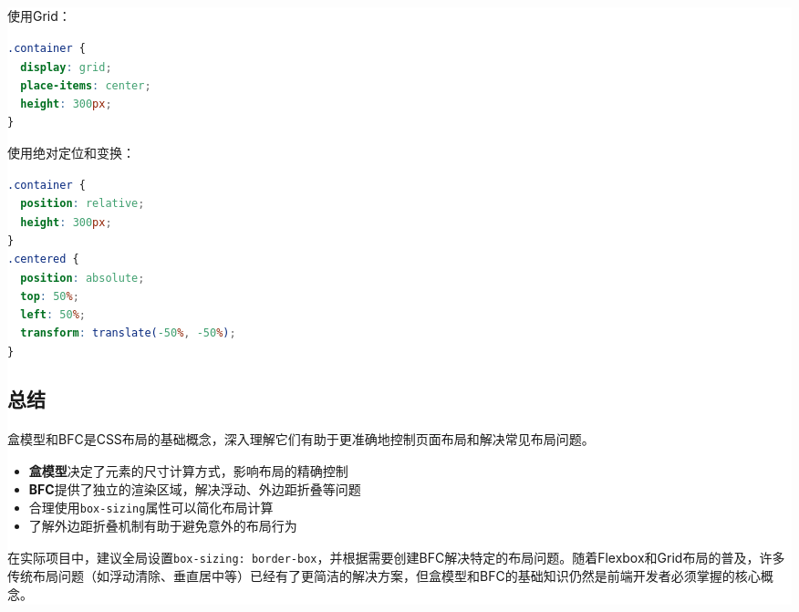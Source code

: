 使用Grid：
```css
.container {
  display: grid;
  place-items: center;
  height: 300px;
}
```

使用绝对定位和变换：
```css
.container {
  position: relative;
  height: 300px;
}
.centered {
  position: absolute;
  top: 50%;
  left: 50%;
  transform: translate(-50%, -50%);
}
```

## 总结

盒模型和BFC是CSS布局的基础概念，深入理解它们有助于更准确地控制页面布局和解决常见布局问题。

- **盒模型**决定了元素的尺寸计算方式，影响布局的精确控制
- **BFC**提供了独立的渲染区域，解决浮动、外边距折叠等问题
- 合理使用`box-sizing`属性可以简化布局计算
- 了解外边距折叠机制有助于避免意外的布局行为

在实际项目中，建议全局设置`box-sizing: border-box`，并根据需要创建BFC解决特定的布局问题。随着Flexbox和Grid布局的普及，许多传统布局问题（如浮动清除、垂直居中等）已经有了更简洁的解决方案，但盒模型和BFC的基础知识仍然是前端开发者必须掌握的核心概念。